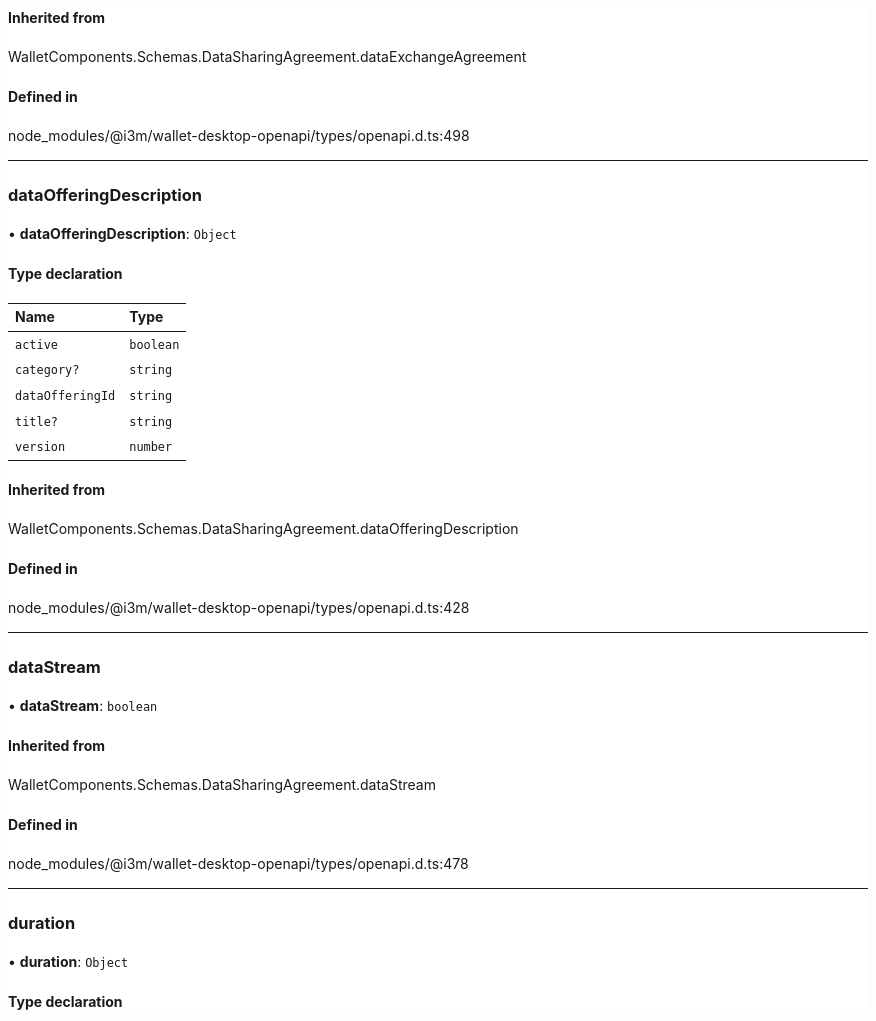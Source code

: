#### Inherited from

WalletComponents.Schemas.DataSharingAgreement.dataExchangeAgreement

#### Defined in

node_modules/@i3m/wallet-desktop-openapi/types/openapi.d.ts:498

___

### dataOfferingDescription

• **dataOfferingDescription**: `Object`

#### Type declaration

| Name | Type |
| :------ | :------ |
| `active` | `boolean` |
| `category?` | `string` |
| `dataOfferingId` | `string` |
| `title?` | `string` |
| `version` | `number` |

#### Inherited from

WalletComponents.Schemas.DataSharingAgreement.dataOfferingDescription

#### Defined in

node_modules/@i3m/wallet-desktop-openapi/types/openapi.d.ts:428

___

### dataStream

• **dataStream**: `boolean`

#### Inherited from

WalletComponents.Schemas.DataSharingAgreement.dataStream

#### Defined in

node_modules/@i3m/wallet-desktop-openapi/types/openapi.d.ts:478

___

### duration

• **duration**: `Object`

#### Type declaration
